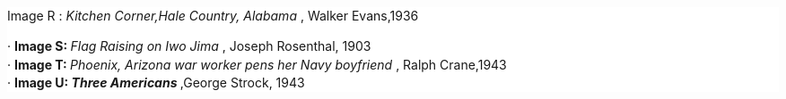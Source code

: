 Image R
</b>
:
<i>
Kitchen Corner,Hale Country, Alabama
</i>
, Walker Evans,1936
<dt>
·
<b>
Image S:
</b>
<i>
Flag Raising on Iwo Jima
</i>
, Joseph Rosenthal, 1903
<dt>
·
<b>
Image T:
</b>
<i>
Phoenix, Arizona war worker pens her Navy boyfriend
</i>
,  Ralph Crane,1943
<dt>
·
<b>
Image U:
<i>
<b>
Three Americans
</b>
</i>
</b>
,George Strock, 1943
</dt>
</dt>
</dt>
</dt>
</dt>
</dt>
</dt>
</dt>
</dt>
</dt>
</dt>
</dt>
</dt>
</dt>
</dt>
</dt>
</dt>
</dt>
</dt>
</dt>
</dt>
</dt>
</dt>
</dt>
</dt>
</dt>
</dl>
</blockquote>